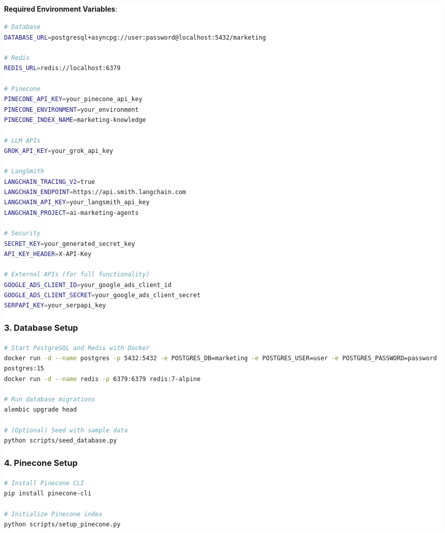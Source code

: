 **Required Environment Variables**:
```bash
# Database
DATABASE_URL=postgresql+asyncpg://user:password@localhost:5432/marketing

# Redis
REDIS_URL=redis://localhost:6379

# Pinecone
PINECONE_API_KEY=your_pinecone_api_key
PINECONE_ENVIRONMENT=your_environment
PINECONE_INDEX_NAME=marketing-knowledge

# LLM APIs
GROK_API_KEY=your_grok_api_key

# LangSmith
LANGCHAIN_TRACING_V2=true
LANGCHAIN_ENDPOINT=https://api.smith.langchain.com
LANGCHAIN_API_KEY=your_langsmith_api_key
LANGCHAIN_PROJECT=ai-marketing-agents

# Security
SECRET_KEY=your_generated_secret_key
API_KEY_HEADER=X-API-Key

# External APIs (for full functionality)
GOOGLE_ADS_CLIENT_ID=your_google_ads_client_id
GOOGLE_ADS_CLIENT_SECRET=your_google_ads_client_secret
SERPAPI_KEY=your_serpapi_key
```

### 3. Database Setup
```bash
# Start PostgreSQL and Redis with Docker
docker run -d --name postgres -p 5432:5432 -e POSTGRES_DB=marketing -e POSTGRES_USER=user -e POSTGRES_PASSWORD=password postgres:15
docker run -d --name redis -p 6379:6379 redis:7-alpine

# Run database migrations
alembic upgrade head

# (Optional) Seed with sample data
python scripts/seed_database.py
```

### 4. Pinecone Setup
```bash
# Install Pinecone CLI
pip install pinecone-cli

# Initialize Pinecone index
python scripts/setup_pinecone.py
```
